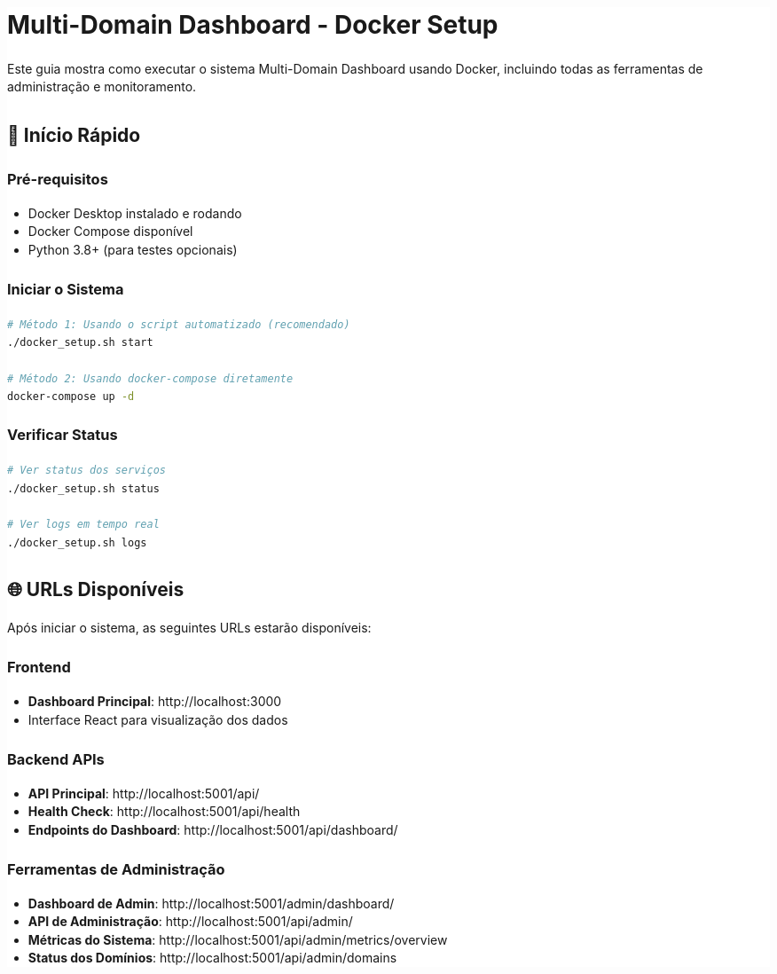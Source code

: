 # Multi-Domain Dashboard - Docker Setup

Este guia mostra como executar o sistema Multi-Domain Dashboard usando Docker, incluindo todas as ferramentas de administração e monitoramento.

## 🚀 Início Rápido

### Pré-requisitos

- Docker Desktop instalado e rodando
- Docker Compose disponível
- Python 3.8+ (para testes opcionais)

### Iniciar o Sistema

```bash
# Método 1: Usando o script automatizado (recomendado)
./docker_setup.sh start

# Método 2: Usando docker-compose diretamente
docker-compose up -d
```

### Verificar Status

```bash
# Ver status dos serviços
./docker_setup.sh status

# Ver logs em tempo real
./docker_setup.sh logs
```

## 🌐 URLs Disponíveis

Após iniciar o sistema, as seguintes URLs estarão disponíveis:

### Frontend
- **Dashboard Principal**: http://localhost:3000
- Interface React para visualização dos dados

### Backend APIs
- **API Principal**: http://localhost:5001/api/
- **Health Check**: http://localhost:5001/api/health
- **Endpoints do Dashboard**: http://localhost:5001/api/dashboard/

### Ferramentas de Administração
- **Dashboard de Admin**: http://localhost:5001/admin/dashboard/
- **API de Administração**: http://localhost:5001/api/admin/
- **Métricas do Sistema**: http://localhost:5001/api/admin/metrics/overview
- **Status dos Domínios**: http://localhost:5001/api/admin/domains
